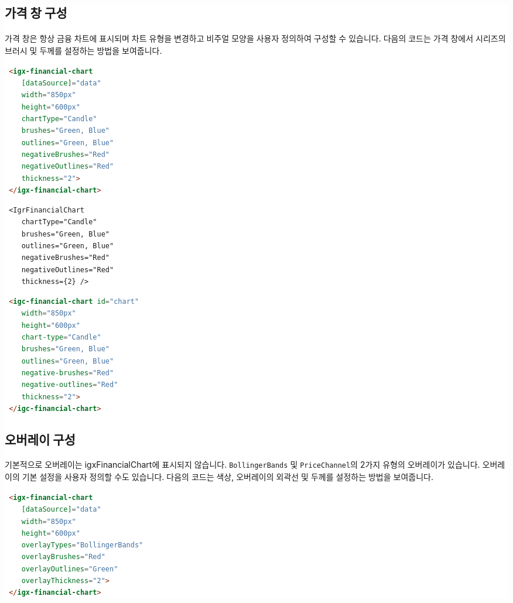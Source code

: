 ## 가격 창 구성
가격 창은 항상 금융 차트에 표시되며 차트 유형을 변경하고 비주얼 모양을 사용자 정의하여 구성할 수 있습니다. 다음의 코드는 가격 창에서 시리즈의 브러시 및 두께를 설정하는 방법을 보여줍니다.

```html
 <igx-financial-chart
    [dataSource]="data"
    width="850px"
    height="600px"
    chartType="Candle"
    brushes="Green, Blue"
    outlines="Green, Blue"
    negativeBrushes="Red"
    negativeOutlines="Red"
    thickness="2">
 </igx-financial-chart>
```

```tsx
 <IgrFinancialChart
    chartType="Candle"
    brushes="Green, Blue"
    outlines="Green, Blue"
    negativeBrushes="Red"
    negativeOutlines="Red"
    thickness={2} />
```

```html
 <igc-financial-chart id="chart"
    width="850px"
    height="600px"
    chart-type="Candle"
    brushes="Green, Blue"
    outlines="Green, Blue"
    negative-brushes="Red"
    negative-outlines="Red"
    thickness="2">
 </igc-financial-chart>
```

## 오버레이 구성
기본적으로 오버레이는 igxFinancialChart에 표시되지 않습니다. `BollingerBands` 및 `PriceChannel`의 2가지 유형의 오버레이가 있습니다. 오버레이의 기본 설정을 사용자 정의할 수도 있습니다. 다음의 코드는 색상, 오버레이의 외곽선 및 두께를 설정하는 방법을 보여줍니다.

```html
 <igx-financial-chart
    [dataSource]="data"
    width="850px"
    height="600px"
    overlayTypes="BollingerBands"
    overlayBrushes="Red"
    overlayOutlines="Green"
    overlayThickness="2">
 </igx-financial-chart>
```
